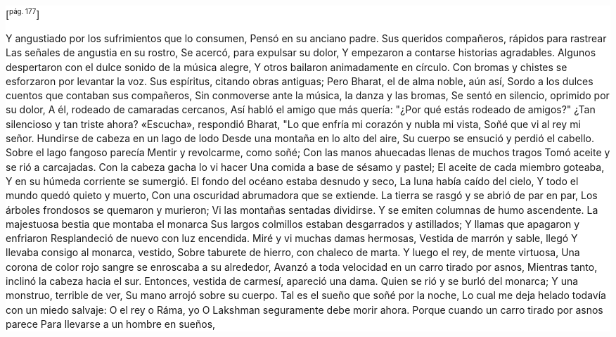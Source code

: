 <span id="p177">[<sup><small>pág. 177</small></sup>]</span>

Y angustiado por los sufrimientos que lo consumen,
Pensó en su anciano padre.
Sus queridos compañeros, rápidos para rastrear
Las señales de angustia en su rostro,
Se acercó, para expulsar su dolor,
Y empezaron a contarse historias agradables.
Algunos despertaron con el dulce sonido de la música alegre,
Y otros bailaron animadamente en círculo.
Con bromas y chistes se esforzaron por levantar la voz.
Sus espíritus, citando obras antiguas;
Pero Bharat, el de alma noble, aún así,
Sordo a los dulces cuentos que contaban sus compañeros,
Sin conmoverse ante la música, la danza y las bromas,
Se sentó en silencio, oprimido por su dolor,
A él, rodeado de camaradas cercanos,
Así habló el amigo que más quería:
"¿Por qué estás rodeado de amigos?"
¿Tan silencioso y tan triste ahora?
«Escucha», respondió Bharat,
"Lo que enfría mi corazón y nubla mi vista,
Soñé que vi al rey mi señor.
Hundirse de cabeza en un lago de lodo
Desde una montaña en lo alto del aire,
Su cuerpo se ensució y perdió el cabello.
Sobre el lago fangoso parecía
Mentir y revolcarme, como soñé;
Con las manos ahuecadas llenas de muchos tragos
Tomó aceite y se rió a carcajadas.
Con la cabeza gacha lo vi hacer
Una comida a base de sésamo y pastel;
El aceite de cada miembro goteaba,
Y en su húmeda corriente se sumergió.
El fondo del océano estaba desnudo y seco,
La luna había caído del cielo,
Y todo el mundo quedó quieto y muerto,
Con una oscuridad abrumadora que se extiende.
La tierra se rasgó y se abrió de par en par,
Los árboles frondosos se quemaron y murieron;
Vi las montañas sentadas dividirse.
Y se emiten columnas de humo ascendente.
La majestuosa bestia que montaba el monarca
Sus largos colmillos estaban desgarrados y astillados;
Y llamas que apagaron y enfriaron
Resplandeció de nuevo con luz encendida.
Miré y vi muchas damas hermosas,
Vestida de marrón y sable, llegó
Y llevaba consigo al monarca, vestido,
Sobre taburete de hierro, con chaleco de marta.
Y luego el rey, de mente virtuosa,
Una corona de color rojo sangre se enroscaba a su alrededor,
Avanzó a toda velocidad en un carro tirado por asnos,
Mientras tanto, inclinó la cabeza hacia el sur.
Entonces, vestida de carmesí, apareció una dama.
Quien se rió y se burló del monarca;
Y una monstruo, terrible de ver,
Su mano arrojó sobre su cuerpo.
Tal es el sueño que soñé por la noche,
Lo cual me deja helado todavía con un miedo salvaje:
O el rey o Ráma, yo
O Lakshman seguramente debe morir ahora.
Porque cuando un carro tirado por asnos parece
Para llevarse a un hombre en sueños,

[^335]: 168:1 La región sur es la morada de Yama, el Plutón indio, y de los espíritus difuntos.
[^336]: 169:1 Los cinco elementos de los que se compone el cuerpo y a los que retorna.
[^337]: 171:1 Así llora el moribundo York sobre el cuerpo de Suffolk:
[^338]: 173:1 Kausalya, hija del rey de otro Kos'al.
[^339]: 175:1 Rámagriha, o Girivraja, fue la capital de As'vapati, el abuelo materno de Bharat.
[^340]: 175:2 Los Kekayas o Kaikayas del Punjab aparecen entre las principales naciones en la guerra del Mahábhárata; su rey es un pariente de Krishna.
[^341]: 176:1 Hástinapura fue la capital del reino de Kuru, cerca de la moderna Delhi.
[^342]: 176:2 "Los Panchálas ocupaban la parte alta del Doab.
[^343]: 176:3 'Kurujángala y sus habitantes son mencionados frecuentemente en el _Mahábhárata_, como en el _Ádi-parv_. 3789, 4337, _et al._' Vishnu Purána de WILSON. Vol. II. pág. 176. Nota del DR. HALL.
[^344]: 176:4 «Los Ὀξύματις de Arriano. Véase _As. Res._ Vol. XV, págs. 420, 421, también _Indische Alterthumskunde_, Vol. I, pág. 602, primera nota al pie». _Vishnu Purána_ de Wilson, Vol. I, pág. 421. Edición del Dr. Hall. El Ikshumatí era un río en Kurukshetra.
[^345]: 176:5 «Los bahíkas se describen en el Mahábhárata, Kama Parvan, con cierto detalle, y abarcan las diferentes naciones del Punjab, desde el Sutlej hasta el Indo». WILSON S Vishnu Purana. Vol. 1, pág. 167.
[^346]: 176:6 El Beas, Hyphsis o Bibasis.
[^347]: 176:1b Sería un trabajo inútil intentar verificar todos los pueblos y arroyos mencionados en los Cantos LXVIII y LXXII. El profesor Wilson observa (Vishnu Purána, pág. 139. Edición del Dr. Hall): «Estados, tribus y ciudades han desaparecido, incluso del recuerdo; y algunas de las características naturales del país, especialmente los ríos, han sufrido una alteración total».